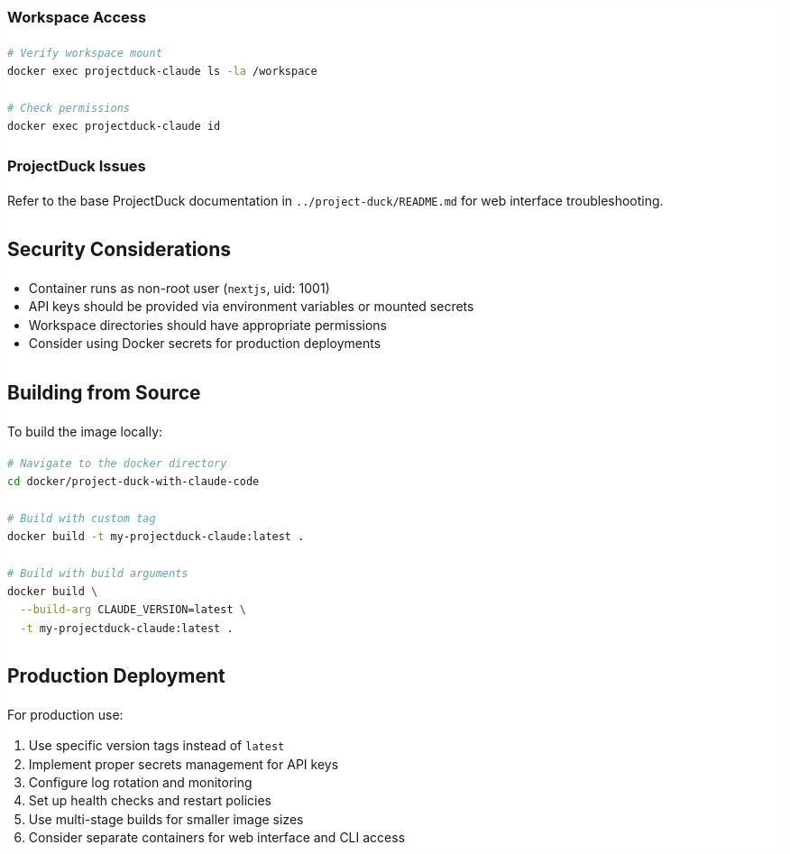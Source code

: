 ### Workspace Access

```bash
# Verify workspace mount
docker exec projectduck-claude ls -la /workspace

# Check permissions
docker exec projectduck-claude id
```

### ProjectDuck Issues

Refer to the base ProjectDuck documentation in `../project-duck/README.md` for web interface troubleshooting.

## Security Considerations

- Container runs as non-root user (`nextjs`, uid: 1001)
- API keys should be provided via environment variables or mounted secrets
- Workspace directories should have appropriate permissions
- Consider using Docker secrets for production deployments

## Building from Source

To build the image locally:

```bash
# Navigate to the docker directory
cd docker/project-duck-with-claude-code

# Build with custom tag
docker build -t my-projectduck-claude:latest .

# Build with build arguments
docker build \
  --build-arg CLAUDE_VERSION=latest \
  -t my-projectduck-claude:latest .
```

## Production Deployment

For production use:

1. Use specific version tags instead of `latest`
2. Implement proper secrets management for API keys
3. Configure log rotation and monitoring
4. Set up health checks and restart policies
5. Use multi-stage builds for smaller image sizes
6. Consider separate containers for web interface and CLI access
